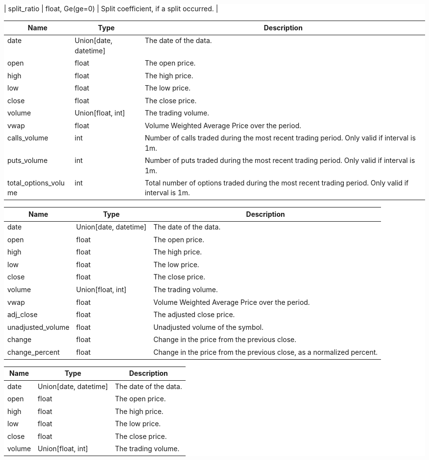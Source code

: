 | split_ratio | float, Ge(ge=0) | Split coefficient, if a split occurred. |
</TabItem>

<TabItem value='cboe' label='cboe'>

| Name | Type | Description |
| ---- | ---- | ----------- |
| date | Union[date, datetime] | The date of the data. |
| open | float | The open price. |
| high | float | The high price. |
| low | float | The low price. |
| close | float | The close price. |
| volume | Union[float, int] | The trading volume. |
| vwap | float | Volume Weighted Average Price over the period. |
| calls_volume | int | Number of calls traded during the most recent trading period. Only valid if interval is 1m. |
| puts_volume | int | Number of puts traded during the most recent trading period. Only valid if interval is 1m. |
| total_options_volume | int | Total number of options traded during the most recent trading period. Only valid if interval is 1m. |
</TabItem>

<TabItem value='fmp' label='fmp'>

| Name | Type | Description |
| ---- | ---- | ----------- |
| date | Union[date, datetime] | The date of the data. |
| open | float | The open price. |
| high | float | The high price. |
| low | float | The low price. |
| close | float | The close price. |
| volume | Union[float, int] | The trading volume. |
| vwap | float | Volume Weighted Average Price over the period. |
| adj_close | float | The adjusted close price. |
| unadjusted_volume | float | Unadjusted volume of the symbol. |
| change | float | Change in the price from the previous close. |
| change_percent | float | Change in the price from the previous close, as a normalized percent. |
</TabItem>

<TabItem value='intrinio' label='intrinio'>

| Name | Type | Description |
| ---- | ---- | ----------- |
| date | Union[date, datetime] | The date of the data. |
| open | float | The open price. |
| high | float | The high price. |
| low | float | The low price. |
| close | float | The close price. |
| volume | Union[float, int] | The trading volume. |